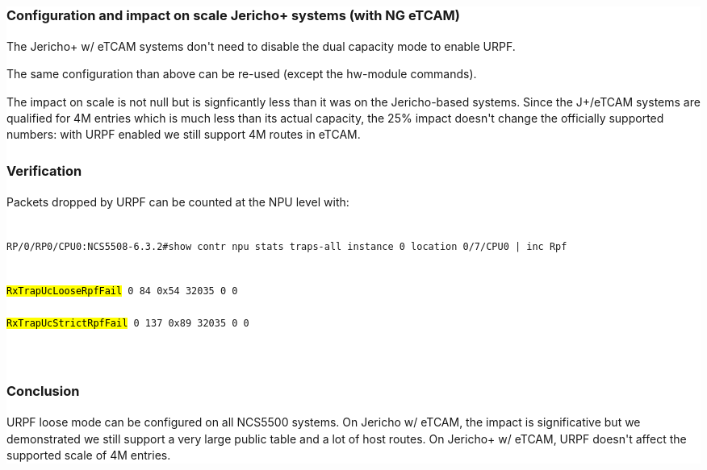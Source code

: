 ### Configuration and impact on scale Jericho+ systems (with NG eTCAM)

The Jericho+ w/ eTCAM systems don't need to disable the dual capacity mode to enable URPF.

The same configuration than above can be re-used (except the hw-module commands).

The impact on scale is not null but is signficantly less than it was on the Jericho-based systems. Since the J+/eTCAM systems are qualified for 4M entries which is much less than its actual capacity, the 25% impact doesn't change the officially supported numbers: with URPF enabled we still support 4M routes in eTCAM.

### Verification

Packets dropped by URPF can be counted at the NPU level with:

<div class="highlighter-rouge">
<pre class="highlight">
<code>
RP/0/RP0/CPU0:NCS5508-6.3.2#show contr npu stats traps-all instance 0 location 0/7/CPU0 | inc Rpf

<mark>RxTrapUcLooseRpfFail</mark>                          0    84   0x54        32035   0         0        
<mark>RxTrapUcStrictRpfFail</mark>                         0    137  0x89        32035   0         0   
</code>
</pre>
</div>

### Conclusion

URPF loose mode can be configured on all NCS5500 systems. On Jericho w/ eTCAM, the impact is significative but we demonstrated we still support a very large public table and a lot of host routes. On Jericho+ w/ eTCAM, URPF doesn't affect the supported scale of 4M entries.

